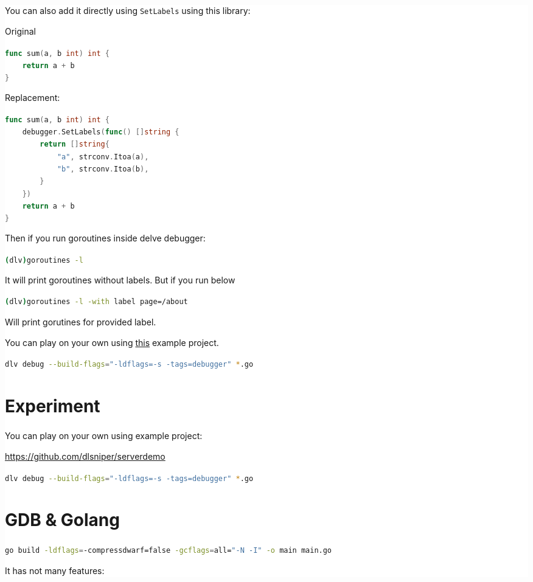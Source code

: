 You can also add it directly using ```SetLabels``` using this library:

Original
```go
func sum(a, b int) int {
    return a + b
}
```

Replacement:
```go
func sum(a, b int) int {
    debugger.SetLabels(func() []string {
        return []string{
            "a", strconv.Itoa(a),
            "b", strconv.Itoa(b),
        }
    })
    return a + b
}
```

Then if you run goroutines inside delve debugger:
```sh
(dlv)goroutines -l
```

It will print goroutines without labels. But if you run below

```sh
(dlv)goroutines -l -with label page=/about
```

Will print gorutines for provided label.

You can play on your own using [this](https://github.com/dlsniper/serverdemo) example project.

```sh
dlv debug --build-flags="-ldflags=-s -tags=debugger" *.go
```

# Experiment
You can play on your own using example project:

https://github.com/dlsniper/serverdemo

```sh
dlv debug --build-flags="-ldflags=-s -tags=debugger" *.go
```

# GDB & Golang
```sh
go build -ldflags=-compressdwarf=false -gcflags=all="-N -I" -o main main.go
```

It has not many features:
